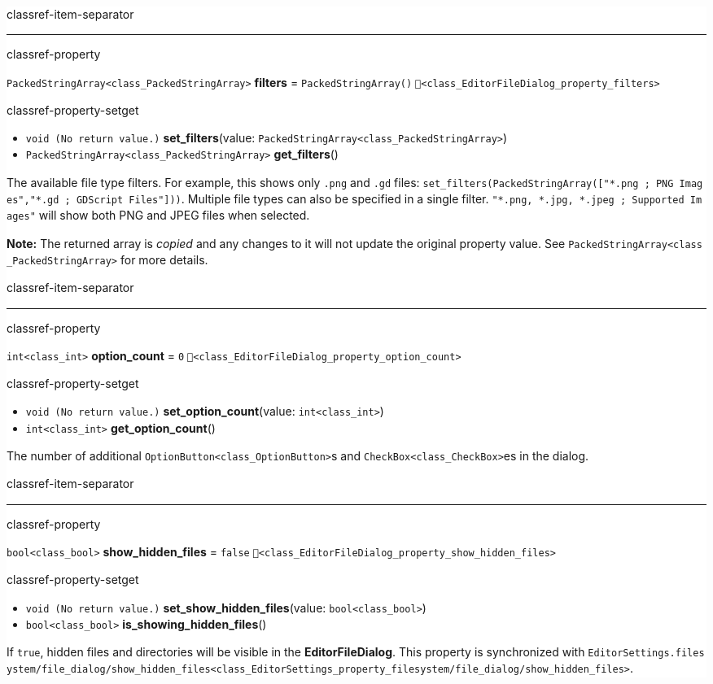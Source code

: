 classref-item-separator

------------------------------------------------------------------------

classref-property

`PackedStringArray<class_PackedStringArray>` **filters** =
`PackedStringArray()` `🔗<class_EditorFileDialog_property_filters>`

classref-property-setget

-   `void (No return value.)` **set\_filters**(value:
    `PackedStringArray<class_PackedStringArray>`)
-   `PackedStringArray<class_PackedStringArray>` **get\_filters**()

The available file type filters. For example, this shows only `.png` and
`.gd` files:
`set_filters(PackedStringArray(["*.png ; PNG Images","*.gd ; GDScript Files"]))`.
Multiple file types can also be specified in a single filter.
`"*.png, *.jpg, *.jpeg ; Supported Images"` will show both PNG and JPEG
files when selected.

**Note:** The returned array is *copied* and any changes to it will not
update the original property value. See
`PackedStringArray<class_PackedStringArray>` for more details.

classref-item-separator

------------------------------------------------------------------------

classref-property

`int<class_int>` **option\_count** = `0`
`🔗<class_EditorFileDialog_property_option_count>`

classref-property-setget

-   `void (No return value.)` **set\_option\_count**(value:
    `int<class_int>`)
-   `int<class_int>` **get\_option\_count**()

The number of additional `OptionButton<class_OptionButton>`s and
`CheckBox<class_CheckBox>`es in the dialog.

classref-item-separator

------------------------------------------------------------------------

classref-property

`bool<class_bool>` **show\_hidden\_files** = `false`
`🔗<class_EditorFileDialog_property_show_hidden_files>`

classref-property-setget

-   `void (No return value.)` **set\_show\_hidden\_files**(value:
    `bool<class_bool>`)
-   `bool<class_bool>` **is\_showing\_hidden\_files**()

If `true`, hidden files and directories will be visible in the
**EditorFileDialog**. This property is synchronized with
`EditorSettings.filesystem/file_dialog/show_hidden_files<class_EditorSettings_property_filesystem/file_dialog/show_hidden_files>`.

